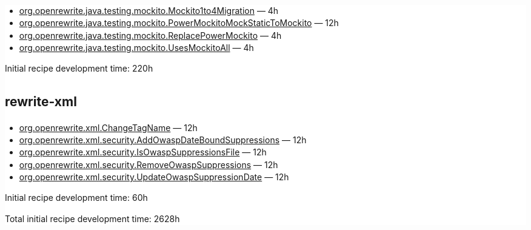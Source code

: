 * [org.openrewrite.java.testing.mockito.Mockito1to4Migration](https://docs.openrewrite.org/reference/recipes/java/testing/mockito/mockito1to4migration) — 4h
* [org.openrewrite.java.testing.mockito.PowerMockitoMockStaticToMockito](https://docs.openrewrite.org/reference/recipes/java/testing/mockito/powermockitomockstatictomockito) — 12h
* [org.openrewrite.java.testing.mockito.ReplacePowerMockito](https://docs.openrewrite.org/reference/recipes/java/testing/mockito/replacepowermockito) — 4h
* [org.openrewrite.java.testing.mockito.UsesMockitoAll](https://docs.openrewrite.org/reference/recipes/java/testing/mockito/usesmockitoall) — 4h

Initial recipe development time: 220h

## rewrite-xml

* [org.openrewrite.xml.ChangeTagName](https://docs.openrewrite.org/reference/recipes/xml/changetagname) — 12h
* [org.openrewrite.xml.security.AddOwaspDateBoundSuppressions](https://docs.openrewrite.org/reference/recipes/xml/security/addowaspdateboundsuppressions) — 12h
* [org.openrewrite.xml.security.IsOwaspSuppressionsFile](https://docs.openrewrite.org/reference/recipes/xml/security/isowaspsuppressionsfile) — 12h
* [org.openrewrite.xml.security.RemoveOwaspSuppressions](https://docs.openrewrite.org/reference/recipes/xml/security/removeowaspsuppressions) — 12h
* [org.openrewrite.xml.security.UpdateOwaspSuppressionDate](https://docs.openrewrite.org/reference/recipes/xml/security/updateowaspsuppressiondate) — 12h

Initial recipe development time: 60h

Total initial recipe development time: 2628h